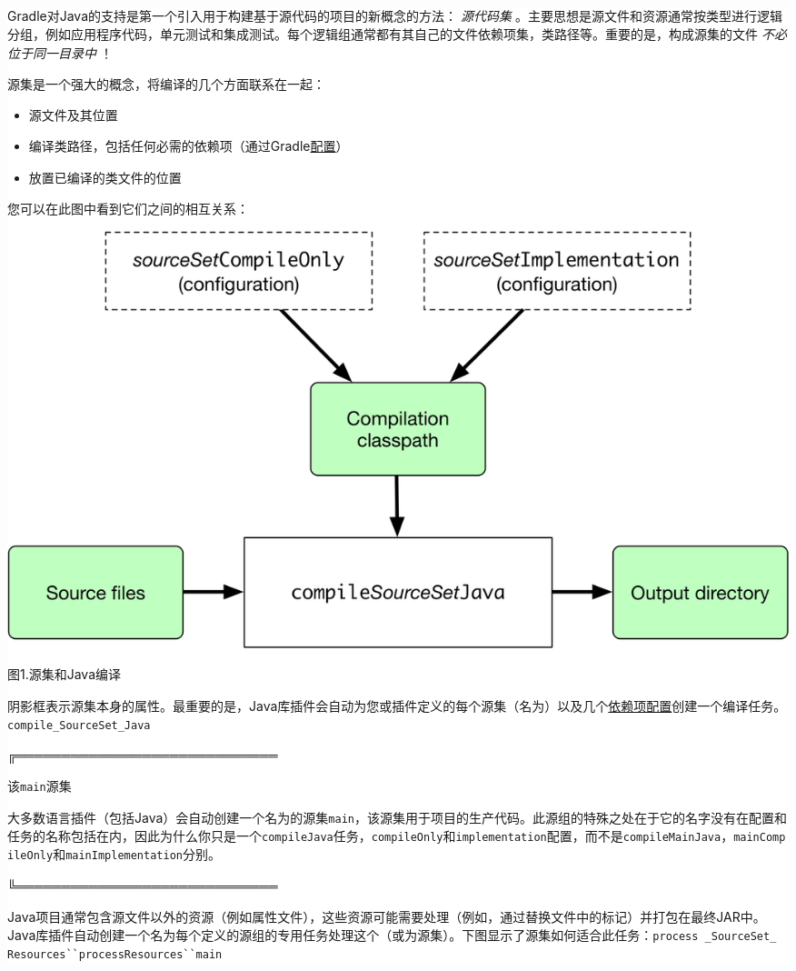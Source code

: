 Gradle对Java的支持是第一个引入用于构建基于源代码的项目的新概念的方法： _源代码集_
。主要思想是源文件和资源通常按类型进行逻辑分组，例如应用程序代码，单元测试和集成测试。每个逻辑组通常都有其自己的文件依赖项集，类路径等。重要的是，构成源集的文件
_不必位于同一目录中_ ！

源集是一个强大的概念，将编译的几个方面联系在一起：

  * 源文件及其位置

  * 编译类路径，包括任何必需的依赖项（通过Gradle[配置](/md/依赖管理术语.md#sub:terminology_configuration)）

  * 放置已编译的类文件的位置

您可以在此图中看到它们之间的相互关系：

![Java SourceSets编译](img/java-sourcesets-compilation.png)

图1.源集和Java编译

阴影框表示源集本身的属性。最重要的是，Java库插件会自动为您或插件定义的每个源集（名为）以及几个[依赖项配置](https://docs.gradle.org/6.7.1/userguide/java_plugin.html#java_source_set_configurations)创建一个编译任务。`compile_SourceSet_Java`[](https://docs.gradle.org/6.7.1/userguide/java_plugin.html#java_source_set_configurations)

╔═════════════════════════════  

该`main`源集

大多数语言插件（包括Java）会自动创建一个名为的源集`main`，该源集用于项目的生产代码。此源组的特殊之处在于它的名字没有在配置和任务的名称包括在内，因此为什么你只是一个`compileJava`任务，`compileOnly`和`implementation`配置，而不是`compileMainJava`，`mainCompileOnly`和`mainImplementation`分别。  
  
╚═════════════════════════════    
  
Java项目通常包含源文件以外的资源（例如属性文件），这些资源可能需要处理（例如，通过替换文件中的标记）并打包在最终JAR中。Java库插件自动创建一个名为每个定义的源组的专用任务处理这个（或为源集）。下图显示了源集如何适合此任务：`process
_SourceSet_ Resources``processResources``main`
